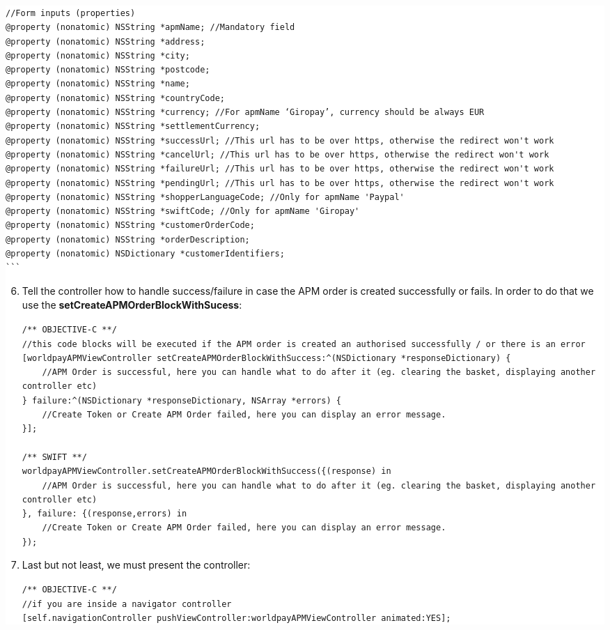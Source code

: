     //Form inputs (properties)
    @property (nonatomic) NSString *apmName; //Mandatory field
    @property (nonatomic) NSString *address;
    @property (nonatomic) NSString *city;
    @property (nonatomic) NSString *postcode;
    @property (nonatomic) NSString *name;
    @property (nonatomic) NSString *countryCode;
    @property (nonatomic) NSString *currency; //For apmName ‘Giropay’, currency should be always EUR
    @property (nonatomic) NSString *settlementCurrency;
    @property (nonatomic) NSString *successUrl; //This url has to be over https, otherwise the redirect won't work
    @property (nonatomic) NSString *cancelUrl; //This url has to be over https, otherwise the redirect won't work
    @property (nonatomic) NSString *failureUrl; //This url has to be over https, otherwise the redirect won't work
    @property (nonatomic) NSString *pendingUrl; //This url has to be over https, otherwise the redirect won't work
    @property (nonatomic) NSString *shopperLanguageCode; //Only for apmName 'Paypal'
    @property (nonatomic) NSString *swiftCode; //Only for apmName 'Giropay'
    @property (nonatomic) NSString *customerOrderCode;
    @property (nonatomic) NSString *orderDescription;
    @property (nonatomic) NSDictionary *customerIdentifiers;
    ```

6. Tell the controller how to handle success/failure in case the APM order is created successfully or fails. In order to do that we use the **setCreateAPMOrderBlockWithSucess**:

    ```
    /** OBJECTIVE-C **/
    //this code blocks will be executed if the APM order is created an authorised successfully / or there is an error
    [worldpayAPMViewController setCreateAPMOrderBlockWithSuccess:^(NSDictionary *responseDictionary) {
        //APM Order is successful, here you can handle what to do after it (eg. clearing the basket, displaying another controller etc)
    } failure:^(NSDictionary *responseDictionary, NSArray *errors) {
        //Create Token or Create APM Order failed, here you can display an error message.
    }];

    /** SWIFT **/
    worldpayAPMViewController.setCreateAPMOrderBlockWithSuccess({(response) in
        //APM Order is successful, here you can handle what to do after it (eg. clearing the basket, displaying another controller etc)
    }, failure: {(response,errors) in
        //Create Token or Create APM Order failed, here you can display an error message.
    });

    ```

7. Last but not least, we must present the controller:

    ```
    /** OBJECTIVE-C **/
    //if you are inside a navigator controller
    [self.navigationController pushViewController:worldpayAPMViewController animated:YES];

